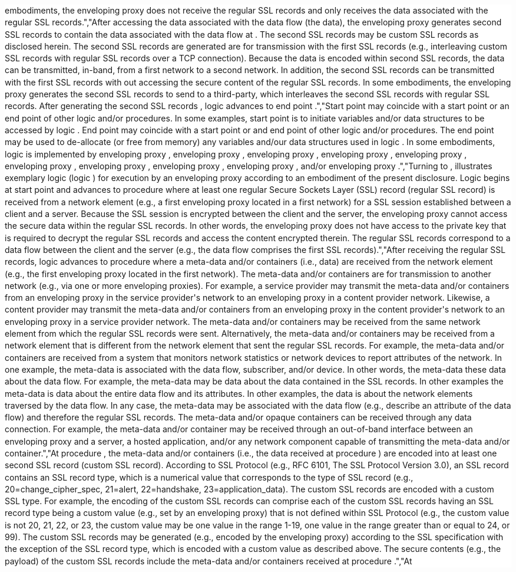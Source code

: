 embodiments, the enveloping proxy does not receive the regular SSL records and only receives the data associated with the regular SSL records.","After accessing the data associated with the data flow (the data), the enveloping proxy generates second SSL records to contain the data associated with the data flow at . The second SSL records may be custom SSL records as disclosed herein. The second SSL records are generated are for transmission with the first SSL records (e.g., interleaving custom SSL records with regular SSL records over a TCP connection). Because the data is encoded within second SSL records, the data can be transmitted, in-band, from a first network to a second network. In addition, the second SSL records can be transmitted with the first SSL records with out accessing the secure content of the regular SSL records. In some embodiments, the enveloping proxy generates the second SSL records to send to a third-party, which interleaves the second SSL records with regular SSL records. After generating the second SSL records , logic  advances to end point .","Start point  may coincide with a start point or an end point of other logic and\/or procedures. In some examples, start point  is to initiate variables and\/or data structures to be accessed by logic . End point  may coincide with a start point or and end point of other logic and\/or procedures. The end point  may be used to de-allocate (or free from memory) any variables and\/our data structures used in logic . In some embodiments, logic  is implemented by enveloping proxy , enveloping proxy , enveloping proxy , enveloping proxy , enveloping proxy , enveloping proxy , enveloping proxy , enveloping proxy , enveloping proxy , and\/or enveloping proxy .","Turning to ,  illustrates exemplary logic (logic ) for execution by an enveloping proxy according to an embodiment of the present disclosure. Logic  begins at start point  and advances to procedure  where at least one regular Secure Sockets Layer (SSL) record (regular SSL record) is received from a network element (e.g., a first enveloping proxy located in a first network) for a SSL session established between a client and a server. Because the SSL session is encrypted between the client and the server, the enveloping proxy cannot access the secure data within the regular SSL records. In other words, the enveloping proxy does not have access to the private key that is required to decrypt the regular SSL records and access the content encrypted therein. The regular SSL records correspond to a data flow between the client and the server (e.g., the data flow comprises the first SSL records).","After receiving the regular SSL records, logic  advances to procedure  where a meta-data and\/or containers (i.e., data) are received from the network element (e.g., the first enveloping proxy located in the first network). The meta-data and\/or containers are for transmission to another network (e.g., via one or more enveloping proxies). For example, a service provider may transmit the meta-data and\/or containers from an enveloping proxy in the service provider's network to an enveloping proxy in a content provider network. Likewise, a content provider may transmit the meta-data and\/or containers from an enveloping proxy in the content provider's network to an enveloping proxy in a service provider network. The meta-data and\/or containers may be received from the same network element from which the regular SSL records were sent. Alternatively, the meta-data and\/or containers may be received from a network element that is different from the network element that sent the regular SSL records. For example, the meta-data and\/or containers are received from a system that monitors network statistics or network devices to report attributes of the network. In one example, the meta-data is associated with the data flow, subscriber, and\/or device. In other words, the meta-data these data about the data flow. For example, the meta-data may be data about the data contained in the SSL records. In other examples the meta-data is data about the entire data flow and its attributes. In other examples, the data is about the network elements traversed by the data flow. In any case, the meta-data may be associated with the data flow (e.g., describe an attribute of the data flow) and therefore the regular SSL records. The meta-data and\/or opaque containers can be received through any data connection. For example, the meta-data and\/or container may be received through an out-of-band interface between an enveloping proxy and a server, a hosted application, and\/or any network component capable of transmitting the meta-data and\/or container.","At procedure , the meta-data and\/or containers (i.e., the data received at procedure ) are encoded into at least one second SSL record (custom SSL record). According to SSL Protocol (e.g., RFC 6101, The SSL Protocol Version 3.0), an SSL record contains an SSL record type, which is a numerical value that corresponds to the type of SSL record (e.g., 20=change_cipher_spec, 21=alert, 22=handshake, 23=application_data). The custom SSL records are encoded with a custom SSL type. For example, the encoding of the custom SSL records can comprise each of the custom SSL records having an SSL record type being a custom value (e.g., set by an enveloping proxy) that is not defined within SSL Protocol (e.g., the custom value is not 20, 21, 22, or 23, the custom value may be one value in the range 1-19, one value in the range greater than or equal to 24, or 99). The custom SSL records may be generated (e.g., encoded by the enveloping proxy) according to the SSL specification with the exception of the SSL record type, which is encoded with a custom value as described above. The secure contents (e.g., the payload) of the custom SSL records include the meta-data and\/or containers received at procedure .","At